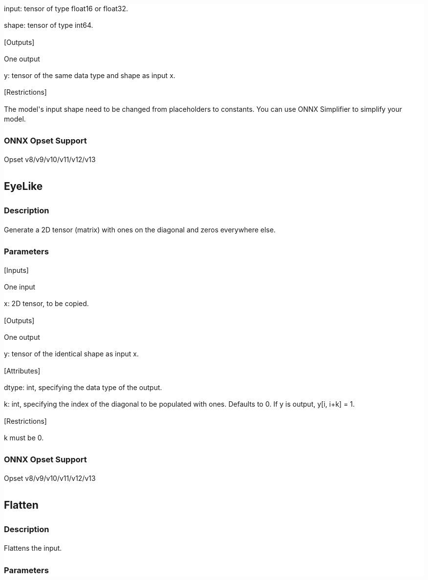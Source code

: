 input: tensor of type float16 or float32.

shape: tensor of type int64.

[Outputs]

One output

y: tensor of the same data type and shape as input x.

[Restrictions]

The model's input shape need to be changed from placeholders to constants. You can use ONNX Simplifier to simplify your model.

### ONNX Opset Support

Opset v8/v9/v10/v11/v12/v13

<h2 id="EyeLikemd">EyeLike</h2>

### Description

Generate a 2D tensor (matrix) with ones on the diagonal and zeros everywhere else.

### Parameters

[Inputs]

One input

x: 2D tensor, to be copied.

[Outputs]

One output

y: tensor of the identical shape as input x.

[Attributes]

dtype: int, specifying the data type of the output.

k: int, specifying the index of the diagonal to be populated with ones. Defaults to 0. If y is output, y[i, i+k] = 1.

[Restrictions]

k must be 0.

### ONNX Opset Support

Opset v8/v9/v10/v11/v12/v13

<h2 id="Flattenmd">Flatten</h2>

### Description

Flattens the input.

### Parameters 
